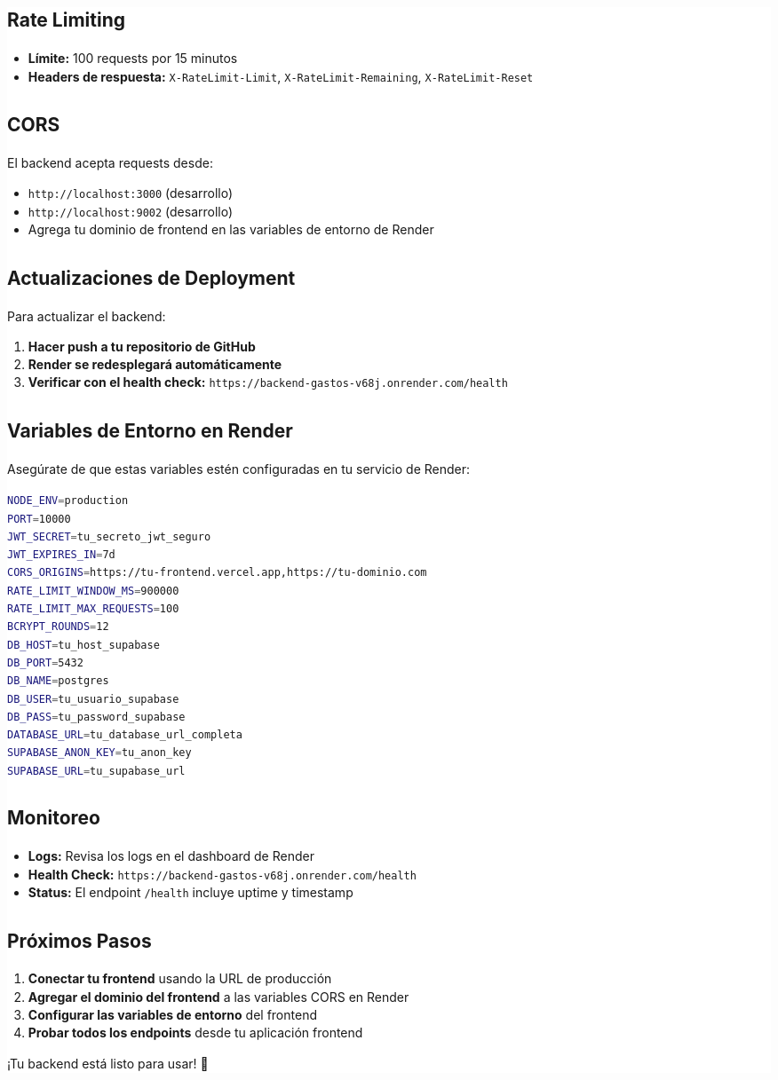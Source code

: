 ## Rate Limiting

- **Límite:** 100 requests por 15 minutos
- **Headers de respuesta:** `X-RateLimit-Limit`, `X-RateLimit-Remaining`, `X-RateLimit-Reset`

## CORS

El backend acepta requests desde:
- `http://localhost:3000` (desarrollo)
- `http://localhost:9002` (desarrollo)
- Agrega tu dominio de frontend en las variables de entorno de Render

## Actualizaciones de Deployment

Para actualizar el backend:

1. **Hacer push a tu repositorio de GitHub**
2. **Render se redesplegará automáticamente**
3. **Verificar con el health check:** `https://backend-gastos-v68j.onrender.com/health`

## Variables de Entorno en Render

Asegúrate de que estas variables estén configuradas en tu servicio de Render:

```bash
NODE_ENV=production
PORT=10000
JWT_SECRET=tu_secreto_jwt_seguro
JWT_EXPIRES_IN=7d
CORS_ORIGINS=https://tu-frontend.vercel.app,https://tu-dominio.com
RATE_LIMIT_WINDOW_MS=900000
RATE_LIMIT_MAX_REQUESTS=100
BCRYPT_ROUNDS=12
DB_HOST=tu_host_supabase
DB_PORT=5432
DB_NAME=postgres
DB_USER=tu_usuario_supabase
DB_PASS=tu_password_supabase
DATABASE_URL=tu_database_url_completa
SUPABASE_ANON_KEY=tu_anon_key
SUPABASE_URL=tu_supabase_url
```

## Monitoreo

- **Logs:** Revisa los logs en el dashboard de Render
- **Health Check:** `https://backend-gastos-v68j.onrender.com/health`
- **Status:** El endpoint `/health` incluye uptime y timestamp

## Próximos Pasos

1. **Conectar tu frontend** usando la URL de producción
2. **Agregar el dominio del frontend** a las variables CORS en Render
3. **Configurar las variables de entorno** del frontend
4. **Probar todos los endpoints** desde tu aplicación frontend

¡Tu backend está listo para usar! 🎉
